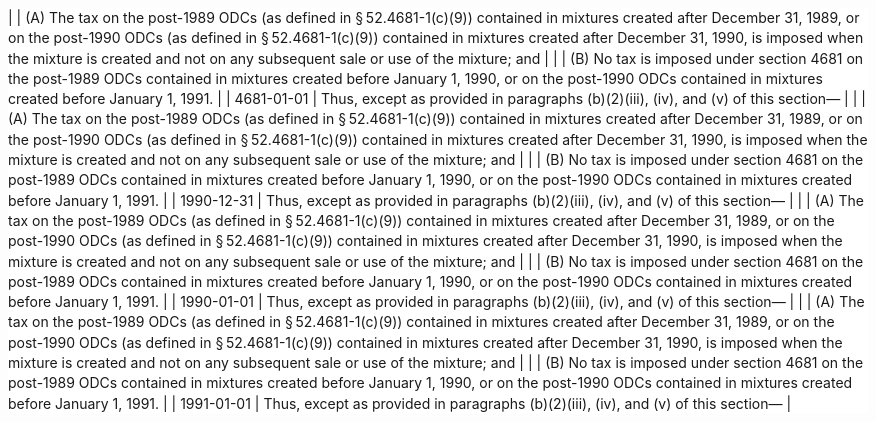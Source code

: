 |            |             (A) The tax on the post-1989 ODCs (as defined in &#167;&#8201;52.4681-1(c)(9)) contained in mixtures created after December 31, 1989, or on the post-1990 ODCs (as defined in &#167;&#8201;52.4681-1(c)(9)) contained in mixtures created after December 31, 1990, is imposed when the mixture is created and not on any subsequent sale or use of the mixture; and                                                                                                             |
|            |             (B) No tax is imposed under section 4681 on the post-1989 ODCs contained in mixtures created before January 1, 1990, or on the post-1990 ODCs contained in mixtures created before January 1, 1991.                                                                                                                                                                                                                                                                             |
| 4681-01-01 | Thus, except as provided in paragraphs (b)(2)(iii), (iv), and (v) of this section&#8212;                                                                                                                                                                                                                                                                                                                                                                                                    |
|            |             (A) The tax on the post-1989 ODCs (as defined in &#167;&#8201;52.4681-1(c)(9)) contained in mixtures created after December 31, 1989, or on the post-1990 ODCs (as defined in &#167;&#8201;52.4681-1(c)(9)) contained in mixtures created after December 31, 1990, is imposed when the mixture is created and not on any subsequent sale or use of the mixture; and                                                                                                             |
|            |             (B) No tax is imposed under section 4681 on the post-1989 ODCs contained in mixtures created before January 1, 1990, or on the post-1990 ODCs contained in mixtures created before January 1, 1991.                                                                                                                                                                                                                                                                             |
| 1990-12-31 | Thus, except as provided in paragraphs (b)(2)(iii), (iv), and (v) of this section&#8212;                                                                                                                                                                                                                                                                                                                                                                                                    |
|            |             (A) The tax on the post-1989 ODCs (as defined in &#167;&#8201;52.4681-1(c)(9)) contained in mixtures created after December 31, 1989, or on the post-1990 ODCs (as defined in &#167;&#8201;52.4681-1(c)(9)) contained in mixtures created after December 31, 1990, is imposed when the mixture is created and not on any subsequent sale or use of the mixture; and                                                                                                             |
|            |             (B) No tax is imposed under section 4681 on the post-1989 ODCs contained in mixtures created before January 1, 1990, or on the post-1990 ODCs contained in mixtures created before January 1, 1991.                                                                                                                                                                                                                                                                             |
| 1990-01-01 | Thus, except as provided in paragraphs (b)(2)(iii), (iv), and (v) of this section&#8212;                                                                                                                                                                                                                                                                                                                                                                                                    |
|            |             (A) The tax on the post-1989 ODCs (as defined in &#167;&#8201;52.4681-1(c)(9)) contained in mixtures created after December 31, 1989, or on the post-1990 ODCs (as defined in &#167;&#8201;52.4681-1(c)(9)) contained in mixtures created after December 31, 1990, is imposed when the mixture is created and not on any subsequent sale or use of the mixture; and                                                                                                             |
|            |             (B) No tax is imposed under section 4681 on the post-1989 ODCs contained in mixtures created before January 1, 1990, or on the post-1990 ODCs contained in mixtures created before January 1, 1991.                                                                                                                                                                                                                                                                             |
| 1991-01-01 | Thus, except as provided in paragraphs (b)(2)(iii), (iv), and (v) of this section&#8212;                                                                                                                                                                                                                                                                                                                                                                                                    |